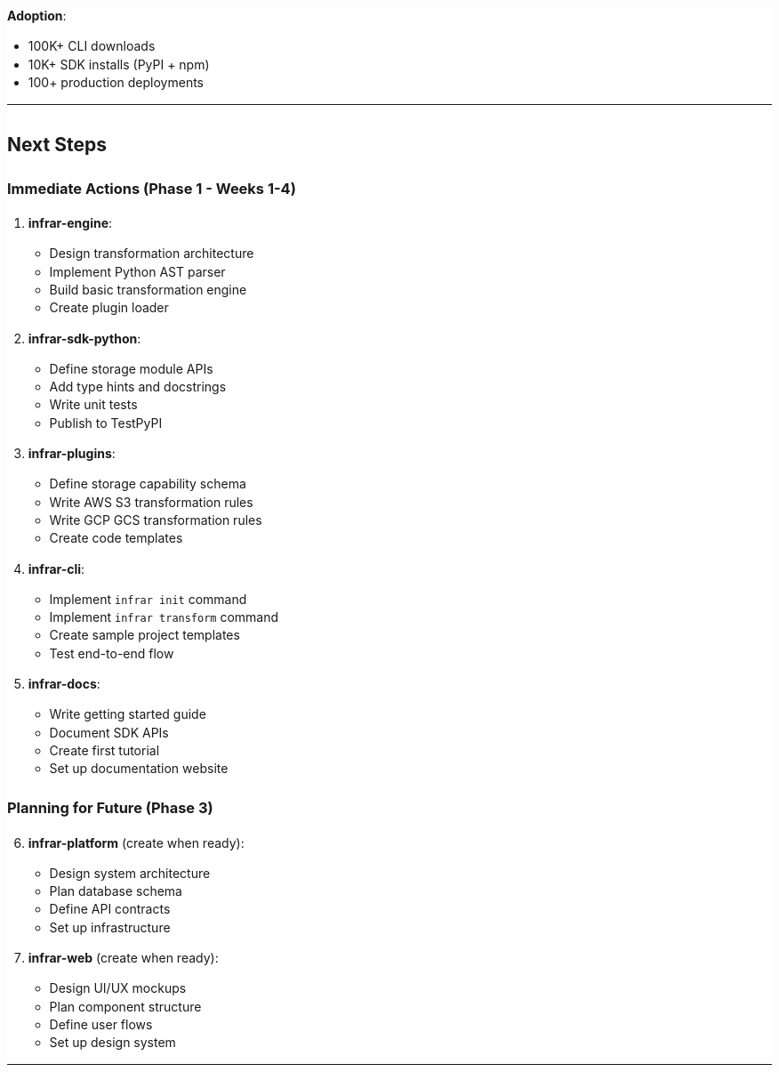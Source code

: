 **Adoption**:
- 100K+ CLI downloads
- 10K+ SDK installs (PyPI + npm)
- 100+ production deployments

---

## Next Steps

### Immediate Actions (Phase 1 - Weeks 1-4)

1. **infrar-engine**:
   - Design transformation architecture
   - Implement Python AST parser
   - Build basic transformation engine
   - Create plugin loader

2. **infrar-sdk-python**:
   - Define storage module APIs
   - Add type hints and docstrings
   - Write unit tests
   - Publish to TestPyPI

3. **infrar-plugins**:
   - Define storage capability schema
   - Write AWS S3 transformation rules
   - Write GCP GCS transformation rules
   - Create code templates

4. **infrar-cli**:
   - Implement `infrar init` command
   - Implement `infrar transform` command
   - Create sample project templates
   - Test end-to-end flow

5. **infrar-docs**:
   - Write getting started guide
   - Document SDK APIs
   - Create first tutorial
   - Set up documentation website

### Planning for Future (Phase 3)

6. **infrar-platform** (create when ready):
   - Design system architecture
   - Plan database schema
   - Define API contracts
   - Set up infrastructure

7. **infrar-web** (create when ready):
   - Design UI/UX mockups
   - Plan component structure
   - Define user flows
   - Set up design system

---